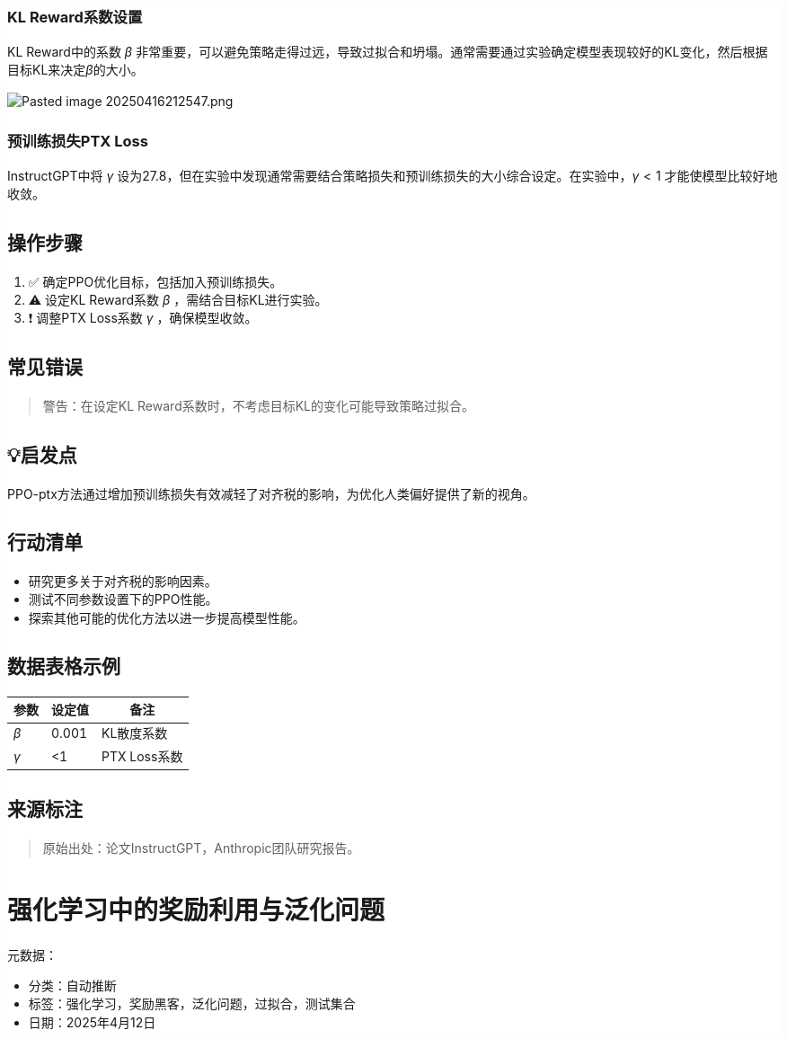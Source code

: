
### KL Reward系数设置
KL Reward中的系数 $\beta$ 非常重要，可以避免策略走得过远，导致过拟合和坍塌。通常需要通过实验确定模型表现较好的KL变化，然后根据目标KL来决定$\beta$的大小。

![Pasted image 20250416212547.png](/img/user/%E9%99%84%E4%BB%B6/Pasted%20image%2020250416212547.png)


### 预训练损失PTX Loss
InstructGPT中将 $\gamma$ 设为27.8，但在实验中发现通常需要结合策略损失和预训练损失的大小综合设定。在实验中，$\gamma < 1$ 才能使模型比较好地收敛。


## 操作步骤
1. ✅ 确定PPO优化目标，包括加入预训练损失。
2. ⚠ 设定KL Reward系数 $\beta$ ，需结合目标KL进行实验。
3. ❗ 调整PTX Loss系数 $\gamma$ ，确保模型收敛。


## 常见错误
> 警告：在设定KL Reward系数时，不考虑目标KL的变化可能导致策略过拟合。


## 💡启发点
PPO-ptx方法通过增加预训练损失有效减轻了对齐税的影响，为优化人类偏好提供了新的视角。


## 行动清单
- 研究更多关于对齐税的影响因素。
- 测试不同参数设置下的PPO性能。
- 探索其他可能的优化方法以进一步提高模型性能。


## 数据表格示例
| 参数 | 设定值 | 备注 |
|------|--------|------|
| $\beta$ | 0.001 | KL散度系数 |
| $\gamma$ | <1 | PTX Loss系数 |


## 来源标注
> 原始出处：论文InstructGPT，Anthropic团队研究报告。



# 强化学习中的奖励利用与泛化问题
元数据：

- 分类：自动推断
- 标签：强化学习，奖励黑客，泛化问题，过拟合，测试集合
- 日期：2025年4月12日
